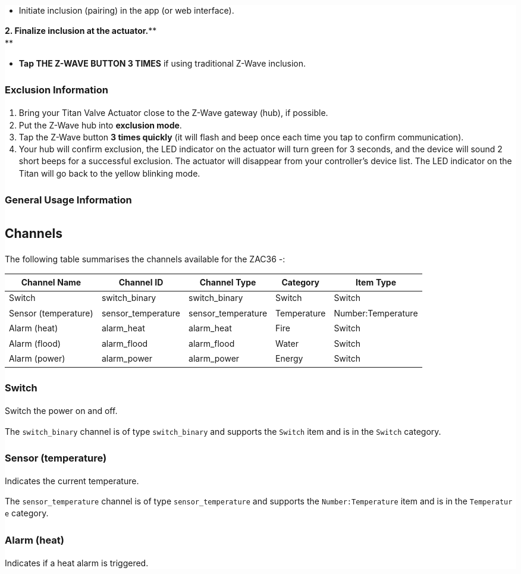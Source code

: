   * Initiate inclusion (pairing) in the app (or web interface).

  


**2. Finalize inclusion at the actuator.****  
** 

  * **Tap THE Z-WAVE BUTTON 3 TIMES** if using traditional Z-Wave inclusion.

### Exclusion Information

  1. Bring your Titan Valve Actuator close to the Z-Wave gateway (hub), if possible.
  2. Put the Z-Wave hub into **exclusion mode**.
  3. Tap the Z-Wave button **3 times quickly** (it will flash and beep once each time you tap to confirm communication).
  4. Your hub will confirm exclusion, the LED indicator on the actuator will turn green for 3 seconds, and the device will sound 2 short beeps for a successful exclusion. The actuator will disappear from your controller’s device list. The LED indicator on the Titan will go back to the yellow blinking mode.

### General Usage Information



## Channels

The following table summarises the channels available for the ZAC36 -:

| Channel Name | Channel ID | Channel Type | Category | Item Type |
|--------------|------------|--------------|----------|-----------|
| Switch | switch_binary | switch_binary | Switch | Switch | 
| Sensor (temperature) | sensor_temperature | sensor_temperature | Temperature | Number:Temperature | 
| Alarm (heat) | alarm_heat | alarm_heat | Fire | Switch | 
| Alarm (flood) | alarm_flood | alarm_flood | Water | Switch | 
| Alarm (power) | alarm_power | alarm_power | Energy | Switch | 

### Switch
Switch the power on and off.

The ```switch_binary``` channel is of type ```switch_binary``` and supports the ```Switch``` item and is in the ```Switch``` category.

### Sensor (temperature)
Indicates the current temperature.

The ```sensor_temperature``` channel is of type ```sensor_temperature``` and supports the ```Number:Temperature``` item and is in the ```Temperature``` category.

### Alarm (heat)
Indicates if a heat alarm is triggered.
